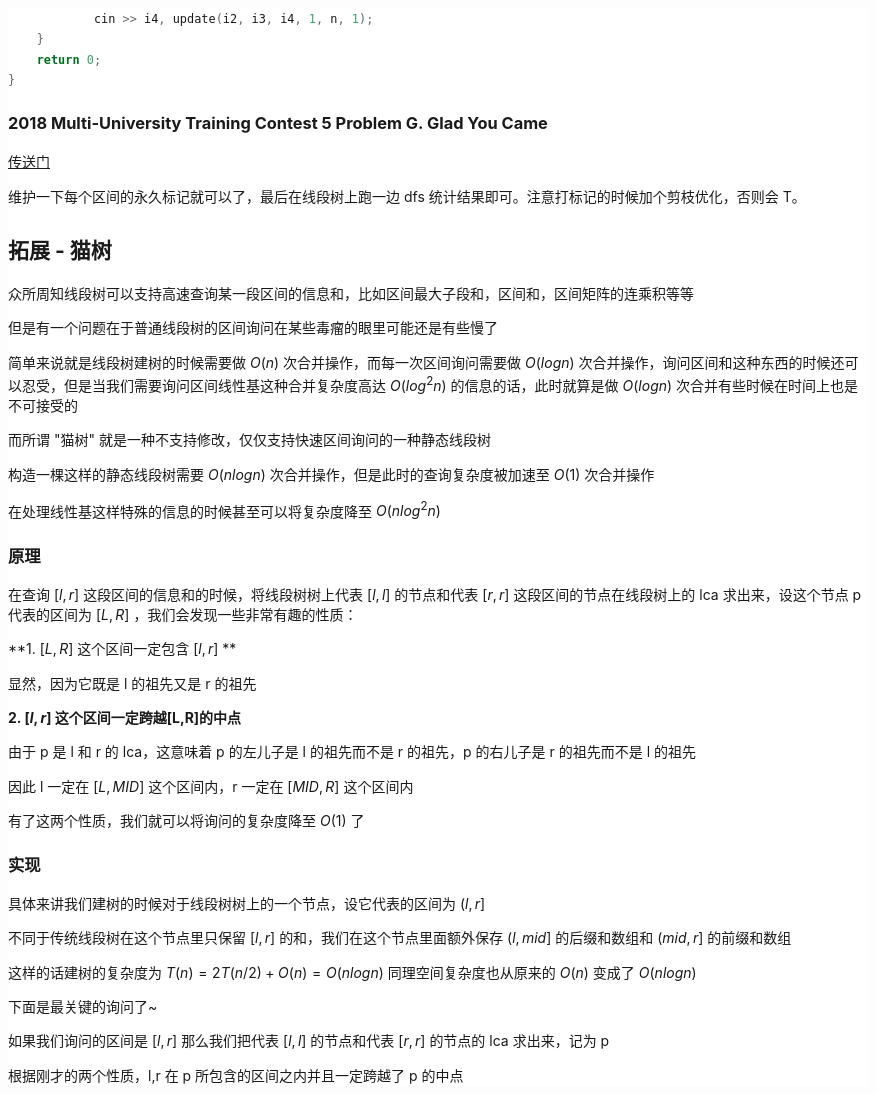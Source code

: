 ```cpp
			cin >> i4, update(i2, i3, i4, 1, n, 1);
	}
	return 0;
}
```

### 2018 Multi-University Training Contest 5 Problem G. Glad You Came

[传送门](http://acm.hdu.edu.cn/showproblem.php?pid=6356)

维护一下每个区间的永久标记就可以了，最后在线段树上跑一边 dfs 统计结果即可。注意打标记的时候加个剪枝优化，否则会 T。

## 拓展 - 猫树

众所周知线段树可以支持高速查询某一段区间的信息和，比如区间最大子段和，区间和，区间矩阵的连乘积等等

但是有一个问题在于普通线段树的区间询问在某些毒瘤的眼里可能还是有些慢了

简单来说就是线段树建树的时候需要做 $O(n)$ 次合并操作，而每一次区间询问需要做 $O(logn)$ 次合并操作，询问区间和这种东西的时候还可以忍受，但是当我们需要询问区间线性基这种合并复杂度高达 $O(log^2n)$ 的信息的话，此时就算是做 $O(logn)$ 次合并有些时候在时间上也是不可接受的

而所谓 "猫树" 就是一种不支持修改，仅仅支持快速区间询问的一种静态线段树

构造一棵这样的静态线段树需要 $O(nlogn)$ 次合并操作，但是此时的查询复杂度被加速至 $O(1)$ 次合并操作

在处理线性基这样特殊的信息的时候甚至可以将复杂度降至 $O(nlog^2n)$ 

### 原理

在查询 $[l,r]$ 这段区间的信息和的时候，将线段树树上代表 $[l,l]$ 的节点和代表 $[r,r]$ 这段区间的节点在线段树上的 lca 求出来，设这个节点 p 代表的区间为 $[L,R]$ ，我们会发现一些非常有趣的性质：

 **1. $[L,R]$ 这个区间一定包含 $[l,r]$ ** 

显然，因为它既是 l 的祖先又是 r 的祖先

 **2. $[l,r]$ 这个区间一定跨越[L,R]的中点** 

由于 p 是 l 和 r 的 lca，这意味着 p 的左儿子是 l 的祖先而不是 r 的祖先，p 的右儿子是 r 的祖先而不是 l 的祖先

因此 l 一定在 $[L,MID]$ 这个区间内，r 一定在 $[MID,R]$ 这个区间内

有了这两个性质，我们就可以将询问的复杂度降至 $O(1)$ 了

### 实现

具体来讲我们建树的时候对于线段树树上的一个节点，设它代表的区间为 $(l,r]$ 

不同于传统线段树在这个节点里只保留 $[l,r]$ 的和，我们在这个节点里面额外保存 $(l,mid]$ 的后缀和数组和 $(mid,r]$ 的前缀和数组

这样的话建树的复杂度为 $T(n)=2T(n/2)+O(n)=O(nlogn)$ 同理空间复杂度也从原来的 $O(n)$ 变成了 $O(nlogn)$ 

下面是最关键的询问了~

如果我们询问的区间是 $[l,r]$ 那么我们把代表 $[l,l]$ 的节点和代表 $[r,r]$ 的节点的 lca 求出来，记为 p

根据刚才的两个性质，l,r 在 p 所包含的区间之内并且一定跨越了 p 的中点
